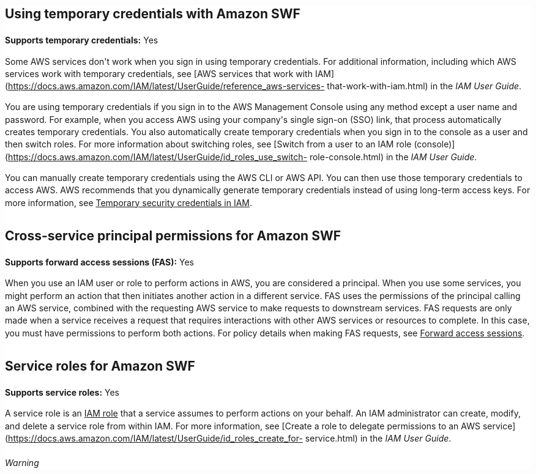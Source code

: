 ## Using temporary credentials with Amazon SWF

**Supports temporary credentials:** Yes

Some AWS services don't work when you sign in using temporary credentials. For
additional information, including which AWS services work with temporary
credentials, see [AWS services that work with
IAM](https://docs.aws.amazon.com/IAM/latest/UserGuide/reference_aws-services-
that-work-with-iam.html) in the _IAM User Guide_.

You are using temporary credentials if you sign in to the AWS Management
Console using any method except a user name and password. For example, when
you access AWS using your company's single sign-on (SSO) link, that process
automatically creates temporary credentials. You also automatically create
temporary credentials when you sign in to the console as a user and then
switch roles. For more information about switching roles, see [Switch from a
user to an IAM role
(console)](https://docs.aws.amazon.com/IAM/latest/UserGuide/id_roles_use_switch-
role-console.html) in the _IAM User Guide_.

You can manually create temporary credentials using the AWS CLI or AWS API.
You can then use those temporary credentials to access AWS. AWS recommends
that you dynamically generate temporary credentials instead of using long-term
access keys. For more information, see [Temporary security credentials in
IAM](https://docs.aws.amazon.com/IAM/latest/UserGuide/id_credentials_temp.html).

## Cross-service principal permissions for Amazon SWF

**Supports forward access sessions (FAS):** Yes

When you use an IAM user or role to perform actions in AWS, you are considered
a principal. When you use some services, you might perform an action that then
initiates another action in a different service. FAS uses the permissions of
the principal calling an AWS service, combined with the requesting AWS service
to make requests to downstream services. FAS requests are only made when a
service receives a request that requires interactions with other AWS services
or resources to complete. In this case, you must have permissions to perform
both actions. For policy details when making FAS requests, see [Forward access
sessions](https://docs.aws.amazon.com/IAM/latest/UserGuide/access_forward_access_sessions.html).

## Service roles for Amazon SWF

**Supports service roles:** Yes

A service role is an [IAM
role](https://docs.aws.amazon.com/IAM/latest/UserGuide/id_roles.html) that a
service assumes to perform actions on your behalf. An IAM administrator can
create, modify, and delete a service role from within IAM. For more
information, see [Create a role to delegate permissions to an AWS
service](https://docs.aws.amazon.com/IAM/latest/UserGuide/id_roles_create_for-
service.html) in the _IAM User Guide_.

###### Warning
